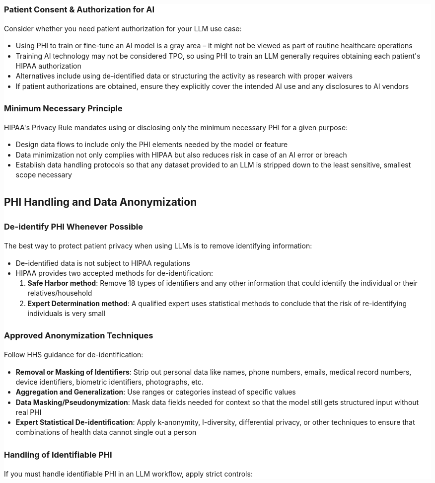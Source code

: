 ### Patient Consent & Authorization for AI

Consider whether you need patient authorization for your LLM use case:

- Using PHI to train or fine-tune an AI model is a gray area – it might not be viewed as part of routine healthcare operations
- Training AI technology may not be considered TPO, so using PHI to train an LLM generally requires obtaining each patient's HIPAA authorization
- Alternatives include using de-identified data or structuring the activity as research with proper waivers
- If patient authorizations are obtained, ensure they explicitly cover the intended AI use and any disclosures to AI vendors

### Minimum Necessary Principle

HIPAA's Privacy Rule mandates using or disclosing only the minimum necessary PHI for a given purpose:

- Design data flows to include only the PHI elements needed by the model or feature
- Data minimization not only complies with HIPAA but also reduces risk in case of an AI error or breach
- Establish data handling protocols so that any dataset provided to an LLM is stripped down to the least sensitive, smallest scope necessary

## PHI Handling and Data Anonymization

### De-identify PHI Whenever Possible

The best way to protect patient privacy when using LLMs is to remove identifying information:

- De-identified data is not subject to HIPAA regulations
- HIPAA provides two accepted methods for de-identification:
  1. **Safe Harbor method**: Remove 18 types of identifiers and any other information that could identify the individual or their relatives/household
  2. **Expert Determination method**: A qualified expert uses statistical methods to conclude that the risk of re-identifying individuals is very small

### Approved Anonymization Techniques

Follow HHS guidance for de-identification:

- **Removal or Masking of Identifiers**: Strip out personal data like names, phone numbers, emails, medical record numbers, device identifiers, biometric identifiers, photographs, etc.
- **Aggregation and Generalization**: Use ranges or categories instead of specific values
- **Data Masking/Pseudonymization**: Mask data fields needed for context so that the model still gets structured input without real PHI
- **Expert Statistical De-identification**: Apply k-anonymity, l-diversity, differential privacy, or other techniques to ensure that combinations of health data cannot single out a person

### Handling of Identifiable PHI

If you must handle identifiable PHI in an LLM workflow, apply strict controls:

